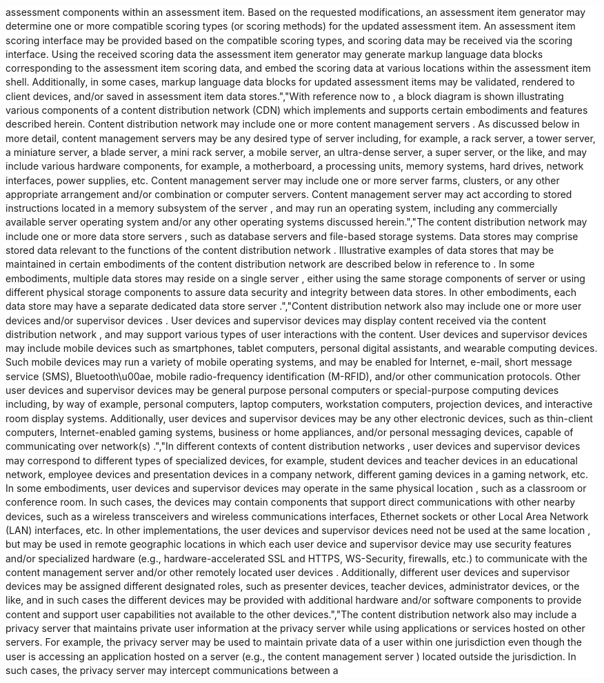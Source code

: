 assessment components within an assessment item. Based on the requested modifications, an assessment item generator may determine one or more compatible scoring types (or scoring methods) for the updated assessment item. An assessment item scoring interface may be provided based on the compatible scoring types, and scoring data may be received via the scoring interface. Using the received scoring data the assessment item generator may generate markup language data blocks corresponding to the assessment item scoring data, and embed the scoring data at various locations within the assessment item shell. Additionally, in some cases, markup language data blocks for updated assessment items may be validated, rendered to client devices, and\/or saved in assessment item data stores.","With reference now to , a block diagram is shown illustrating various components of a content distribution network (CDN)  which implements and supports certain embodiments and features described herein. Content distribution network  may include one or more content management servers . As discussed below in more detail, content management servers  may be any desired type of server including, for example, a rack server, a tower server, a miniature server, a blade server, a mini rack server, a mobile server, an ultra-dense server, a super server, or the like, and may include various hardware components, for example, a motherboard, a processing units, memory systems, hard drives, network interfaces, power supplies, etc. Content management server  may include one or more server farms, clusters, or any other appropriate arrangement and\/or combination or computer servers. Content management server  may act according to stored instructions located in a memory subsystem of the server , and may run an operating system, including any commercially available server operating system and\/or any other operating systems discussed herein.","The content distribution network  may include one or more data store servers , such as database servers and file-based storage systems. Data stores  may comprise stored data relevant to the functions of the content distribution network . Illustrative examples of data stores  that may be maintained in certain embodiments of the content distribution network  are described below in reference to . In some embodiments, multiple data stores may reside on a single server , either using the same storage components of server  or using different physical storage components to assure data security and integrity between data stores. In other embodiments, each data store may have a separate dedicated data store server .","Content distribution network  also may include one or more user devices  and\/or supervisor devices . User devices  and supervisor devices  may display content received via the content distribution network , and may support various types of user interactions with the content. User devices  and supervisor devices  may include mobile devices such as smartphones, tablet computers, personal digital assistants, and wearable computing devices. Such mobile devices may run a variety of mobile operating systems, and may be enabled for Internet, e-mail, short message service (SMS), Bluetooth\u00ae, mobile radio-frequency identification (M-RFID), and\/or other communication protocols. Other user devices  and supervisor devices  may be general purpose personal computers or special-purpose computing devices including, by way of example, personal computers, laptop computers, workstation computers, projection devices, and interactive room display systems. Additionally, user devices  and supervisor devices  may be any other electronic devices, such as thin-client computers, Internet-enabled gaming systems, business or home appliances, and\/or personal messaging devices, capable of communicating over network(s) .","In different contexts of content distribution networks , user devices  and supervisor devices  may correspond to different types of specialized devices, for example, student devices and teacher devices in an educational network, employee devices and presentation devices in a company network, different gaming devices in a gaming network, etc. In some embodiments, user devices  and supervisor devices  may operate in the same physical location , such as a classroom or conference room. In such cases, the devices may contain components that support direct communications with other nearby devices, such as a wireless transceivers and wireless communications interfaces, Ethernet sockets or other Local Area Network (LAN) interfaces, etc. In other implementations, the user devices  and supervisor devices  need not be used at the same location , but may be used in remote geographic locations in which each user device  and supervisor device  may use security features and\/or specialized hardware (e.g., hardware-accelerated SSL and HTTPS, WS-Security, firewalls, etc.) to communicate with the content management server  and\/or other remotely located user devices . Additionally, different user devices  and supervisor devices  may be assigned different designated roles, such as presenter devices, teacher devices, administrator devices, or the like, and in such cases the different devices may be provided with additional hardware and\/or software components to provide content and support user capabilities not available to the other devices.","The content distribution network  also may include a privacy server  that maintains private user information at the privacy server  while using applications or services hosted on other servers. For example, the privacy server  may be used to maintain private data of a user within one jurisdiction even though the user is accessing an application hosted on a server (e.g., the content management server ) located outside the jurisdiction. In such cases, the privacy server  may intercept communications between a